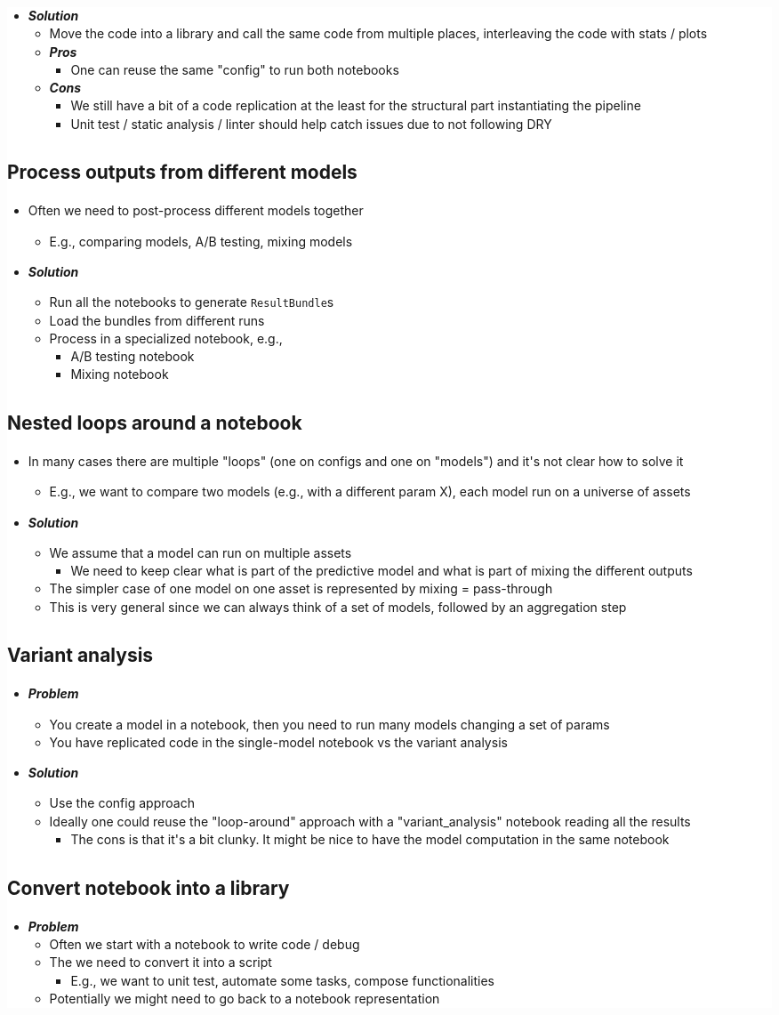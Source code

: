 - **_Solution_**
  - Move the code into a library and call the same code from multiple places,
    interleaving the code with stats / plots
  - **_Pros_**
    - One can reuse the same "config" to run both notebooks
  - **_Cons_**
    - We still have a bit of a code replication at the least for the structural
      part instantiating the pipeline
    - Unit test / static analysis / linter should help catch issues due to not
      following DRY

## Process outputs from different models
- Often we need to post-process different models together
    - E.g., comparing models, A/B testing, mixing models

- **_Solution_**
  - Run all the notebooks to generate `ResultBundle`s
  - Load the bundles from different runs
  - Process in a specialized notebook, e.g.,
    - A/B testing notebook
    - Mixing notebook

## Nested loops around a notebook
- In many cases there are multiple "loops" (one on configs and one on "models")
  and it's not clear how to solve it
  - E.g., we want to compare two models (e.g., with a different param X), each
    model run on a universe of assets

- **_Solution_**
  - We assume that a model can run on multiple assets
    - We need to keep clear what is part of the predictive model and what is part
      of mixing the different outputs
  - The simpler case of one model on one asset is represented by mixing =
    pass-through
  - This is very general since we can always think of a set of models, followed
    by an aggregation step

## Variant analysis
- **_Problem_**
  - You create a model in a notebook, then you need to run many models changing a
    set of params
  - You have replicated code in the single-model notebook vs the variant analysis

- **_Solution_**
  - Use the config approach
  - Ideally one could reuse the "loop-around" approach with a "variant_analysis"
    notebook reading all the results
    - The cons is that it's a bit clunky. It might be nice to have the model
      computation in the same notebook

## Convert notebook into a library
- **_Problem_**
  - Often we start with a notebook to write code / debug
  - The we need to convert it into a script
    - E.g., we want to unit test, automate some tasks, compose functionalities
  - Potentially we might need to go back to a notebook representation
